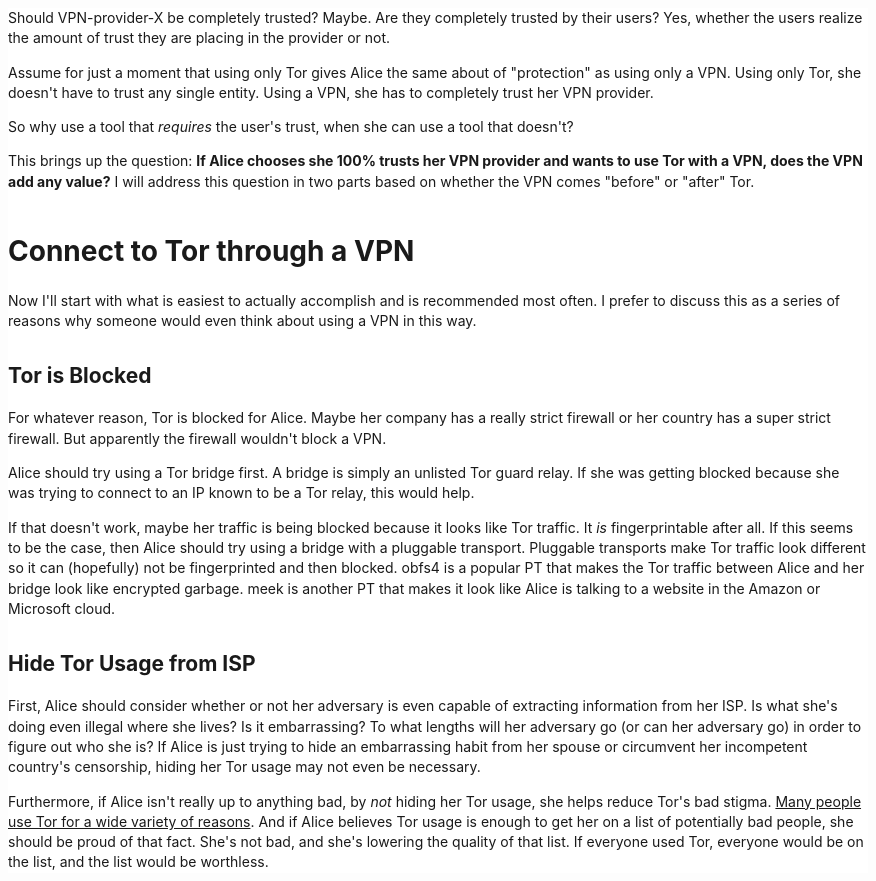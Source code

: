 Should VPN-provider-X be completely trusted? Maybe. Are they completely trusted
by their users? Yes, whether the users realize the amount of trust they are
placing in the provider or not.

Assume for just a moment that using only Tor gives Alice the same about of
"protection" as using only a VPN. Using only Tor, she doesn't have to trust
any single entity. Using a VPN, she has to completely trust her VPN provider.

So why use a tool that _requires_ the user's trust, when she can use a
tool that doesn't?

This brings up the question: __If Alice chooses she 100% trusts her VPN provider
and wants to use Tor with a VPN, does the VPN add any value?__ I will address
this question in two parts based on whether the VPN comes "before" or "after"
Tor.

# Connect to Tor through a VPN

Now I'll start with what is easiest to actually accomplish and is recommended
most often. I prefer to discuss this as a series of reasons why someone would
even think about using a VPN in this way.

## Tor is Blocked

For whatever reason, Tor is blocked for Alice. Maybe her company has a really
strict firewall or her country has a super strict firewall. But apparently the
firewall wouldn't block a VPN.

Alice should try using a Tor bridge first. A bridge is simply an unlisted Tor
guard relay. If she was getting blocked because she was trying to connect to an
IP known to be a Tor relay, this would help.

If that doesn't work, maybe her traffic is being blocked because it looks like
Tor traffic. It _is_ fingerprintable after all. If this seems to be the case,
then Alice should try using a bridge with a pluggable transport. Pluggable
transports make Tor traffic look different so it can (hopefully) not be
fingerprinted and then blocked. obfs4 is a popular PT that makes the Tor traffic
between Alice and her bridge look like encrypted garbage. meek is another PT
that makes it look like Alice is talking to a website in the Amazon or Microsoft
cloud.

## Hide Tor Usage from ISP

First, Alice should consider whether or not her adversary is even capable of
extracting information from her ISP. Is what she's doing even illegal where she
lives? Is it embarrassing? To what lengths will her adversary go (or can her
adversary go) in order to figure out who she is? If Alice is just trying to hide
an embarrassing habit from her spouse or circumvent her incompetent country's
censorship, hiding her Tor usage may not even be necessary.

Furthermore, if Alice isn't really up to anything bad, by *not* hiding her Tor
usage, she helps reduce Tor's bad stigma. [Many people use Tor for a wide
variety of reasons](https://www.torproject.org/about/torusers.html.en). And if
Alice believes Tor usage is enough to get her on a list of potentially bad
people, she should be proud of that fact. She's not bad, and she's lowering the
quality of that list. If everyone used Tor, everyone would be on the list, and
the list would be worthless.
